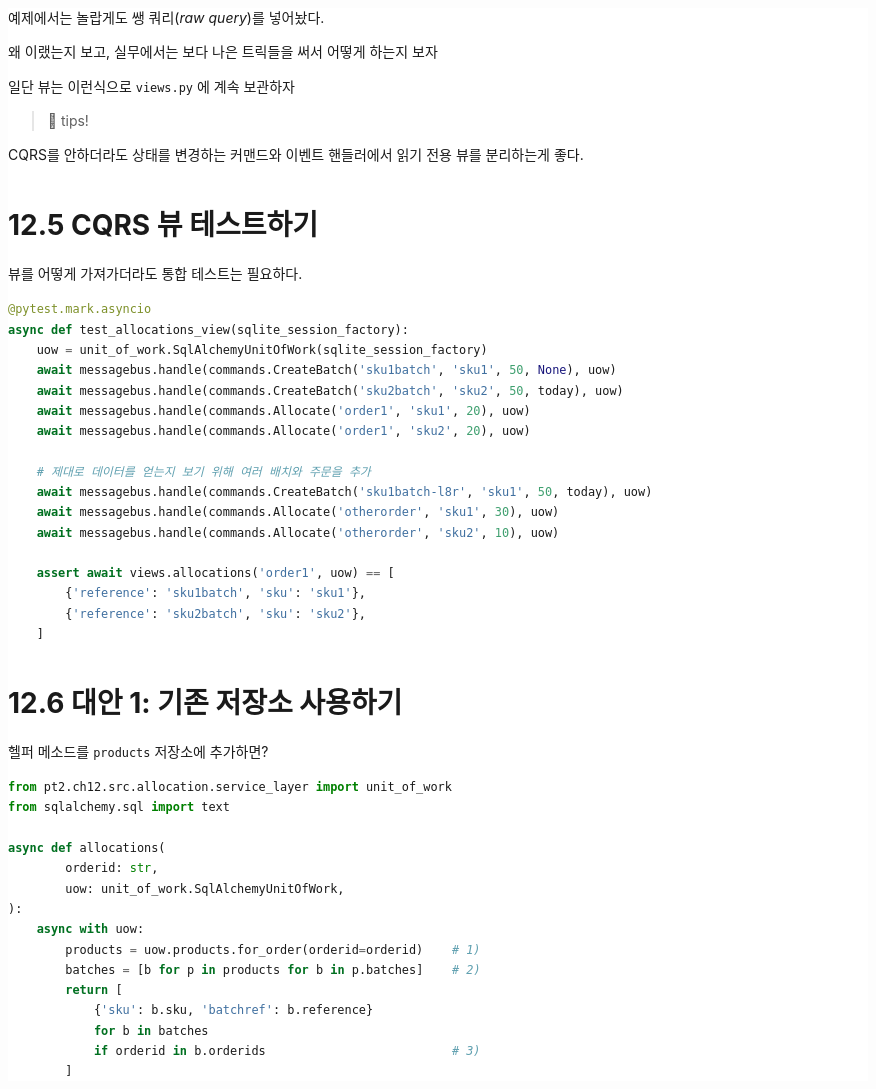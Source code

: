 예제에서는 놀랍게도 쌩 쿼리(*raw query*)를 넣어놨다.

왜 이랬는지 보고, 실무에서는 보다 나은 트릭들을 써서 어떻게 하는지 보자

일단 뷰는 이런식으로 `views.py` 에 계속 보관하자

> 🍅 tips!

CQRS를 안하더라도 상태를 변경하는 커맨드와 이벤트 핸들러에서 읽기 전용 뷰를 분리하는게 좋다.
> 

# 12.5 CQRS 뷰 테스트하기

뷰를 어떻게 가져가더라도 통합 테스트는 필요하다.

```python
@pytest.mark.asyncio
async def test_allocations_view(sqlite_session_factory):
    uow = unit_of_work.SqlAlchemyUnitOfWork(sqlite_session_factory)
    await messagebus.handle(commands.CreateBatch('sku1batch', 'sku1', 50, None), uow)
    await messagebus.handle(commands.CreateBatch('sku2batch', 'sku2', 50, today), uow)
    await messagebus.handle(commands.Allocate('order1', 'sku1', 20), uow)
    await messagebus.handle(commands.Allocate('order1', 'sku2', 20), uow)

    # 제대로 데이터를 얻는지 보기 위해 여러 배치와 주문을 추가
    await messagebus.handle(commands.CreateBatch('sku1batch-l8r', 'sku1', 50, today), uow)
    await messagebus.handle(commands.Allocate('otherorder', 'sku1', 30), uow)
    await messagebus.handle(commands.Allocate('otherorder', 'sku2', 10), uow)

    assert await views.allocations('order1', uow) == [
        {'reference': 'sku1batch', 'sku': 'sku1'},
        {'reference': 'sku2batch', 'sku': 'sku2'},
    ]
```

# 12.6 대안 1: 기존 저장소 사용하기

헬퍼 메소드를 `products` 저장소에 추가하면?

```python
from pt2.ch12.src.allocation.service_layer import unit_of_work
from sqlalchemy.sql import text

async def allocations(
        orderid: str,
        uow: unit_of_work.SqlAlchemyUnitOfWork,
):
    async with uow:
        products = uow.products.for_order(orderid=orderid)    # 1)
        batches = [b for p in products for b in p.batches]    # 2)
        return [
            {'sku': b.sku, 'batchref': b.reference}
            for b in batches
            if orderid in b.orderids                          # 3)
        ]

```


[^1]: [이 내용](https://en.wikipedia.org/wiki/Post/Redirect/Get)을 의미한다. 예를 들어서 유저가 POST로 보낸 값을 새로고침함하여 POST 요청을 **또 보내는** 문제에 대한 대처법으로도 사용된다.
[^2]: 쿼리 1번으로 N건을 가져왔으나, 관련 컬럼을 얻기 위해 쿼리를 N번 더 하는(!) 문제를 의미한다. 필히 알아둬야 할 내용이다. ([N+1 쿼리문제 관련 링크](https://zetawiki.com/wiki/N%2B1_%EC%BF%BC%EB%A6%AC_%EB%AC%B8%EC%A0%9C))([교재상의 참고링크](https://secure.phabricator.com/book/phabcontrib/article/n_plus_one/))
[^3]: *Time to Completely Jump the Shark*이 원제인데, jumping the shark은 잘 안풀려서 무리수를 뒀다 이런 뜻이라… ([링크를 보고 알아서 판단하시와요](https://www.urbandictionary.com/define.php?term=jump-the-shark))